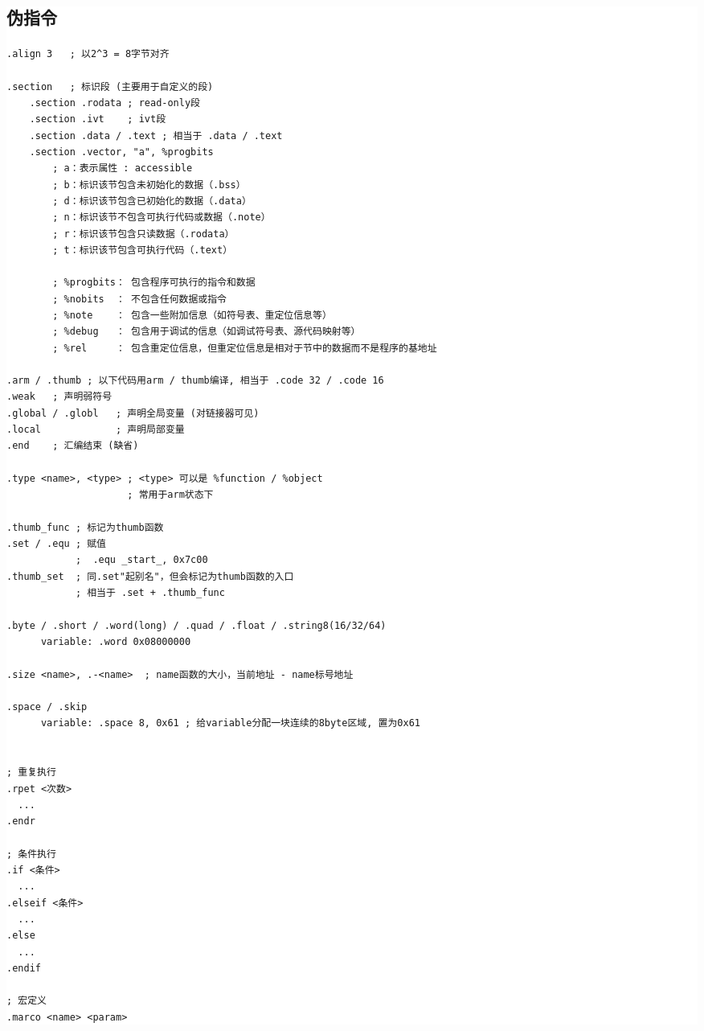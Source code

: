 ## 伪指令

```assembly
.align 3   ; 以2^3 = 8字节对齐

.section   ; 标识段 (主要用于自定义的段)
    .section .rodata ; read-only段
    .section .ivt    ; ivt段
    .section .data / .text ; 相当于 .data / .text
    .section .vector, "a", %progbits
        ; a：表示属性 : accessible
        ; b：标识该节包含未初始化的数据（.bss）
        ; d：标识该节包含已初始化的数据（.data）
        ; n：标识该节不包含可执行代码或数据（.note）
        ; r：标识该节包含只读数据（.rodata）
        ; t：标识该节包含可执行代码（.text）

        ; %progbits： 包含程序可执行的指令和数据
        ; %nobits  ： 不包含任何数据或指令
        ; %note    ： 包含一些附加信息（如符号表、重定位信息等）
        ; %debug   ： 包含用于调试的信息（如调试符号表、源代码映射等）
        ; %rel     ： 包含重定位信息，但重定位信息是相对于节中的数据而不是程序的基地址

.arm / .thumb ; 以下代码用arm / thumb编译, 相当于 .code 32 / .code 16
.weak   ; 声明弱符号
.global / .globl   ; 声明全局变量 (对链接器可见)
.local             ; 声明局部变量
.end    ; 汇编结束 (缺省)

.type <name>, <type> ; <type> 可以是 %function / %object
                     ; 常用于arm状态下

.thumb_func ; 标记为thumb函数
.set / .equ ; 赋值
            ;  .equ _start_, 0x7c00
.thumb_set  ; 同.set"起别名"，但会标记为thumb函数的入口
            ; 相当于 .set + .thumb_func

.byte / .short / .word(long) / .quad / .float / .string8(16/32/64)
      variable: .word 0x08000000

.size <name>, .-<name>  ; name函数的大小，当前地址 - name标号地址

.space / .skip
      variable: .space 8, 0x61 ; 给variable分配一块连续的8byte区域, 置为0x61
      
      
; 重复执行
.rpet <次数>
  ...
.endr

; 条件执行
.if <条件>
  ...
.elseif <条件>
  ...
.else
  ...
.endif

; 宏定义
.marco <name> <param>
```